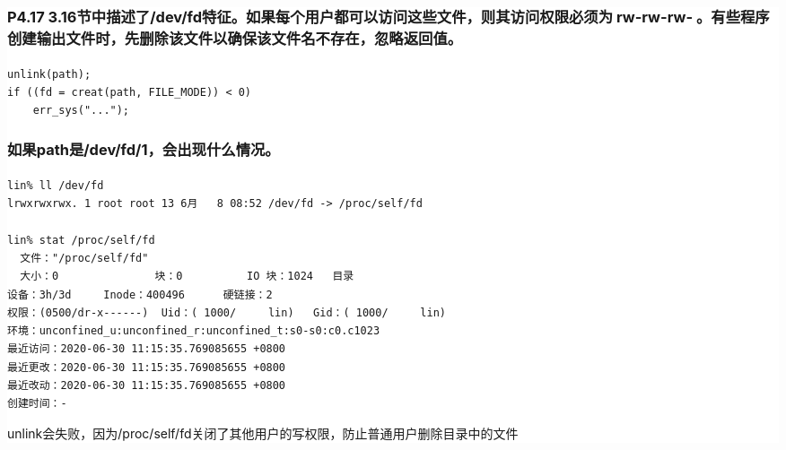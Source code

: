 ### P4.17 3.16节中描述了/dev/fd特征。如果每个用户都可以访问这些文件，则其访问权限必须为 rw-rw-rw- 。有些程序创建输出文件时，先删除该文件以确保该文件名不存在，忽略返回值。
```
unlink(path);
if ((fd = creat(path, FILE_MODE)) < 0)
    err_sys("...");
```
### 如果path是/dev/fd/1，会出现什么情况。

```
lin% ll /dev/fd
lrwxrwxrwx. 1 root root 13 6月   8 08:52 /dev/fd -> /proc/self/fd

lin% stat /proc/self/fd
  文件："/proc/self/fd"
  大小：0               块：0          IO 块：1024   目录
设备：3h/3d     Inode：400496      硬链接：2
权限：(0500/dr-x------)  Uid：( 1000/     lin)   Gid：( 1000/     lin)
环境：unconfined_u:unconfined_r:unconfined_t:s0-s0:c0.c1023
最近访问：2020-06-30 11:15:35.769085655 +0800
最近更改：2020-06-30 11:15:35.769085655 +0800
最近改动：2020-06-30 11:15:35.769085655 +0800
创建时间：-
```
unlink会失败，因为/proc/self/fd关闭了其他用户的写权限，防止普通用户删除目录中的文件
